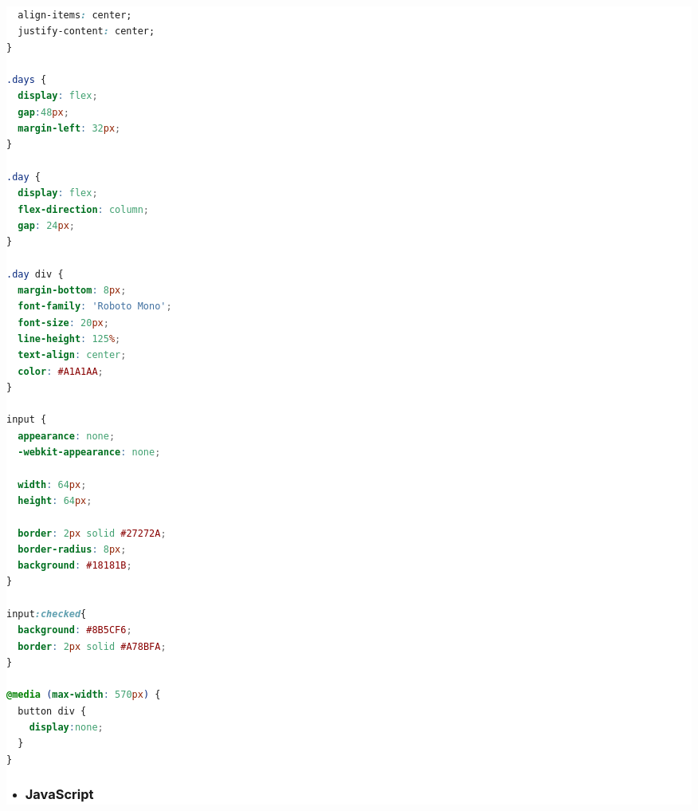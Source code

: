 ```css
  align-items: center;
  justify-content: center;
}

.days {
  display: flex;
  gap:48px;
  margin-left: 32px;
}

.day {
  display: flex;
  flex-direction: column;
  gap: 24px;
}

.day div {
  margin-bottom: 8px;
  font-family: 'Roboto Mono';
  font-size: 20px;
  line-height: 125%;
  text-align: center;
  color: #A1A1AA;
}

input {
  appearance: none;
  -webkit-appearance: none;

  width: 64px;
  height: 64px;

  border: 2px solid #27272A;
  border-radius: 8px;
  background: #18181B;
}

input:checked{
  background: #8B5CF6;
  border: 2px solid #A78BFA;
}

@media (max-width: 570px) {
  button div {
    display:none;
  }
}
```

- ### JavaScript
